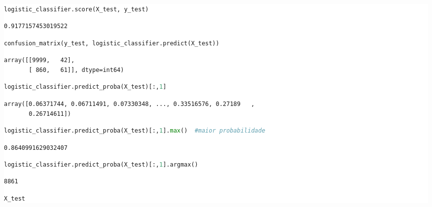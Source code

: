 

```python
logistic_classifier.score(X_test, y_test)
```




    0.9177157453019522




```python
confusion_matrix(y_test, logistic_classifier.predict(X_test))
```




    array([[9999,   42],
           [ 860,   61]], dtype=int64)




```python
logistic_classifier.predict_proba(X_test)[:,1]
```




    array([0.06371744, 0.06711491, 0.07330348, ..., 0.33516576, 0.27189   ,
           0.26714611])




```python
logistic_classifier.predict_proba(X_test)[:,1].max()  #maior probabilidade
```




    0.8640991629032407




```python
logistic_classifier.predict_proba(X_test)[:,1].argmax()
```




    8861




```python

```


```python
X_test
```


